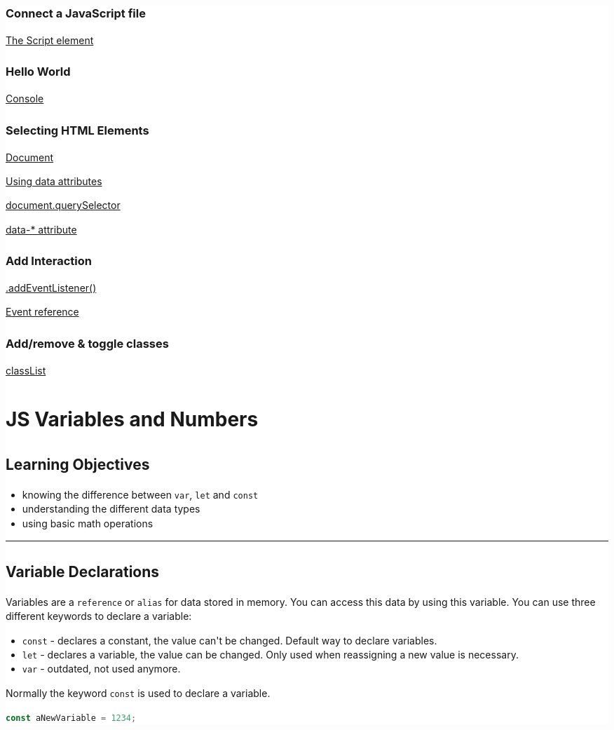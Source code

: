 ### Connect a JavaScript file

[The Script element](https://developer.mozilla.org/en-US/docs/Web/HTML/Element/script)

### Hello World

[Console](https://developer.mozilla.org/en-US/docs/Web/API/Console)

### Selecting HTML Elements

[Document](https://developer.mozilla.org/en-US/docs/Web/API/Document)

[Using data attributes](https://developer.mozilla.org/en-US/docs/Learn/HTML/Howto/Use_data_attributes)

[document.querySelector](https://developer.mozilla.org/en-US/docs/Web/API/Document/querySelector)

[data-\* attribute](https://developer.mozilla.org/en-US/docs/Web/HTML/Global_attributes/data-*)

### Add Interaction

[.addEventListener()](https://developer.mozilla.org/en-US/docs/Web/API/EventTarget/addEventListener)

[Event reference](https://developer.mozilla.org/en-US/docs/Web/Events#event_listing)

### Add/remove & toggle classes

[classList](https://developer.mozilla.org/de/docs/Web/API/Element/classList)

# JS Variables and Numbers

## Learning Objectives

- knowing the difference between `var`, `let` and `const`
- understanding the different data types
- using basic math operations

---

## Variable Declarations

Variables are a `reference` or `alias` for data stored in memory. You can access this data by using
this variable. You can use three different keywords to declare a variable:

- `const` - declares a constant, the value can't be changed. Default way to declare variables.
- `let` - declares a variable, the value can be changed. Only used when reassigning a new value is
  necessary.
- `var` - outdated, not used anymore.

Normally the keyword `const` is used to declare a variable.

```js
const aNewVariable = 1234;
```
